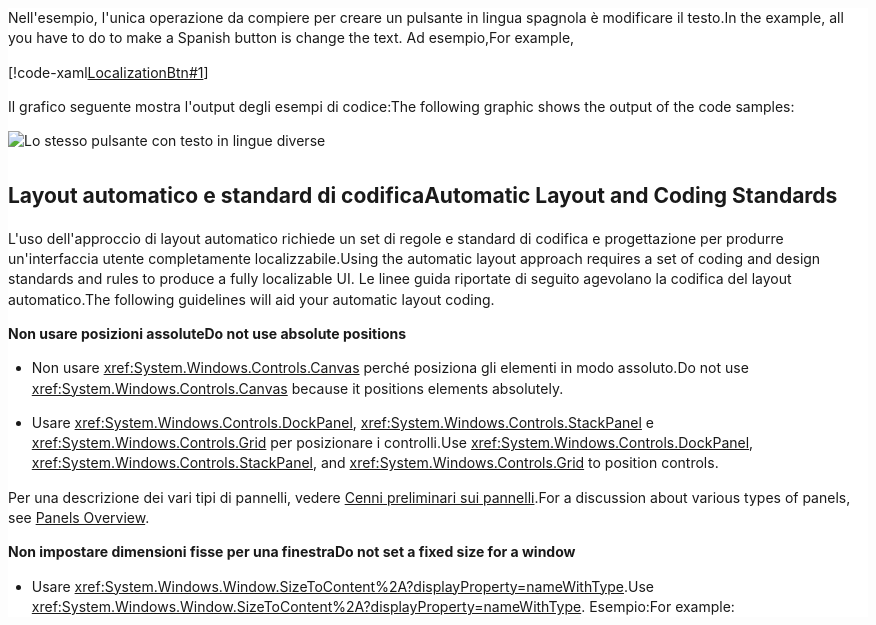 <span data-ttu-id="ac4fd-121">Nell'esempio, l'unica operazione da compiere per creare un pulsante in lingua spagnola è modificare il testo.</span><span class="sxs-lookup"><span data-stu-id="ac4fd-121">In the example, all you have to do to make a Spanish button is change the text.</span></span> <span data-ttu-id="ac4fd-122">Ad esempio,</span><span class="sxs-lookup"><span data-stu-id="ac4fd-122">For example,</span></span>

[!code-xaml[LocalizationBtn#1](~/samples/snippets/csharp/VS_Snippets_Wpf/LocalizationBtn/CS/Pane1.xaml#1)]

<span data-ttu-id="ac4fd-123">Il grafico seguente mostra l'output degli esempi di codice:</span><span class="sxs-lookup"><span data-stu-id="ac4fd-123">The following graphic shows the output of the code samples:</span></span>

![Lo stesso pulsante con testo in lingue diverse](./media/use-automatic-layout-overview/auto-resizable-button.png)

<a name="autolayout_coding"></a>

## <a name="automatic-layout-and-coding-standards"></a><span data-ttu-id="ac4fd-125">Layout automatico e standard di codifica</span><span class="sxs-lookup"><span data-stu-id="ac4fd-125">Automatic Layout and Coding Standards</span></span>

<span data-ttu-id="ac4fd-126">L'uso dell'approccio di layout automatico richiede un set di regole e standard di codifica e progettazione per produrre un'interfaccia utente completamente localizzabile.</span><span class="sxs-lookup"><span data-stu-id="ac4fd-126">Using the automatic layout approach requires a set of coding and design standards and rules to produce a fully localizable UI.</span></span> <span data-ttu-id="ac4fd-127">Le linee guida riportate di seguito agevolano la codifica del layout automatico.</span><span class="sxs-lookup"><span data-stu-id="ac4fd-127">The following guidelines will aid your automatic layout coding.</span></span>

<span data-ttu-id="ac4fd-128">**Non usare posizioni assolute**</span><span class="sxs-lookup"><span data-stu-id="ac4fd-128">**Do not use absolute positions**</span></span>

- <span data-ttu-id="ac4fd-129">Non usare <xref:System.Windows.Controls.Canvas> perché posiziona gli elementi in modo assoluto.</span><span class="sxs-lookup"><span data-stu-id="ac4fd-129">Do not use <xref:System.Windows.Controls.Canvas> because it positions elements absolutely.</span></span>

- <span data-ttu-id="ac4fd-130">Usare <xref:System.Windows.Controls.DockPanel>, <xref:System.Windows.Controls.StackPanel> e <xref:System.Windows.Controls.Grid> per posizionare i controlli.</span><span class="sxs-lookup"><span data-stu-id="ac4fd-130">Use <xref:System.Windows.Controls.DockPanel>, <xref:System.Windows.Controls.StackPanel>, and <xref:System.Windows.Controls.Grid> to position controls.</span></span>

<span data-ttu-id="ac4fd-131">Per una descrizione dei vari tipi di pannelli, vedere [Cenni preliminari sui pannelli](../controls/panels-overview.md).</span><span class="sxs-lookup"><span data-stu-id="ac4fd-131">For a discussion about various types of panels, see [Panels Overview](../controls/panels-overview.md).</span></span>

<span data-ttu-id="ac4fd-132">**Non impostare dimensioni fisse per una finestra**</span><span class="sxs-lookup"><span data-stu-id="ac4fd-132">**Do not set a fixed size for a window**</span></span>

- <span data-ttu-id="ac4fd-133">Usare <xref:System.Windows.Window.SizeToContent%2A?displayProperty=nameWithType>.</span><span class="sxs-lookup"><span data-stu-id="ac4fd-133">Use <xref:System.Windows.Window.SizeToContent%2A?displayProperty=nameWithType>.</span></span> <span data-ttu-id="ac4fd-134">Esempio:</span><span class="sxs-lookup"><span data-stu-id="ac4fd-134">For example:</span></span>
